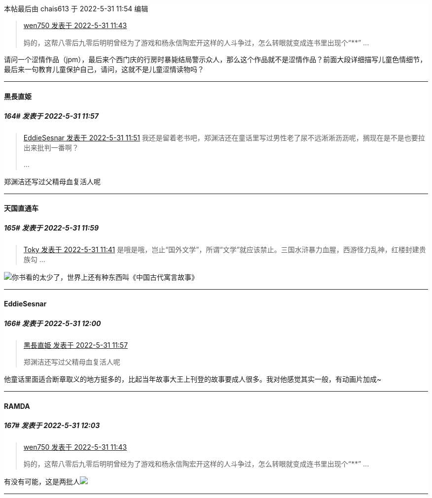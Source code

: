  本帖最后由 chais613 于 2022-5-31 11:54 编辑 
<blockquote><a href="httphttps://bbs.saraba1st.com/2b/forum.php?mod=redirect&amp;goto=findpost&amp;pid=56065125&amp;ptid=2072274" target="_blank">wen750 发表于 2022-5-31 11:43</a>

妈的，这帮八零后九零后明明曾经为了游戏和杨永信陶宏开这样的人斗争过，怎么转眼就变成连书里出现个“**” ...</blockquote>
请问一个涩情作品（jpm），最后来个西门庆的行房时暴毙结局警示众人，那么这个作品就不是涩情作品？前面大段详细描写儿童色情细节，最后来一句教育儿童保护自己，请问，这就不是儿童涩情读物吗？

*****

####  黒長直姫  
##### 164#       发表于 2022-5-31 11:57

<blockquote><a href="httphttps://bbs.saraba1st.com/2b/forum.php?mod=redirect&amp;goto=findpost&amp;pid=56065269&amp;ptid=2072274" target="_blank">EddieSesnar 发表于 2022-5-31 11:51</a>
我还是留着老书吧，郑渊洁还在童话里写过男性老了尿不远淅淅沥沥呢，搁现在是不是也要拉出来批判一番啊？

 ...</blockquote>
郑渊洁还写过父精母血复活人呢

*****

####  天国直通车  
##### 165#       发表于 2022-5-31 11:59

<blockquote><a href="httphttps://bbs.saraba1st.com/2b/forum.php?mod=redirect&amp;goto=findpost&amp;pid=56065106&amp;ptid=2072274" target="_blank">Toky 发表于 2022-5-31 11:41</a>
是哦是哦，岂止“国外文学”，所谓“文学”就应该禁止。三国水浒暴力血腥，西游怪力乱神，红楼封建贵族勾 ...</blockquote>
<img src="https://static.saraba1st.com/image/smiley/face2017/053.png" referrerpolicy="no-referrer">你书看的太少了，世界上还有种东西叫《中国古代寓言故事》

*****

####  EddieSesnar  
##### 166#       发表于 2022-5-31 12:00

<blockquote><a href="httphttps://bbs.saraba1st.com/2b/forum.php?mod=redirect&amp;goto=findpost&amp;pid=56065365&amp;ptid=2072274" target="_blank">黒長直姫 发表于 2022-5-31 11:57</a>

郑渊洁还写过父精母血复活人呢</blockquote>
他童话里面适合断章取义的地方挺多的，比起当年故事大王上刊登的故事要成人很多。我对他感觉其实一般，有动画片加成~



*****

####  RAMDA  
##### 167#       发表于 2022-5-31 12:03

<blockquote><a href="httphttps://bbs.saraba1st.com/2b/forum.php?mod=redirect&amp;goto=findpost&amp;pid=56065125&amp;ptid=2072274" target="_blank">wen750 发表于 2022-5-31 11:43</a>

妈的，这帮八零后九零后明明曾经为了游戏和杨永信陶宏开这样的人斗争过，怎么转眼就变成连书里出现个“**” ...</blockquote>
有没有可能，这是两批人<img src="https://static.saraba1st.com/image/smiley/face2017/067.png" referrerpolicy="no-referrer">



*****
